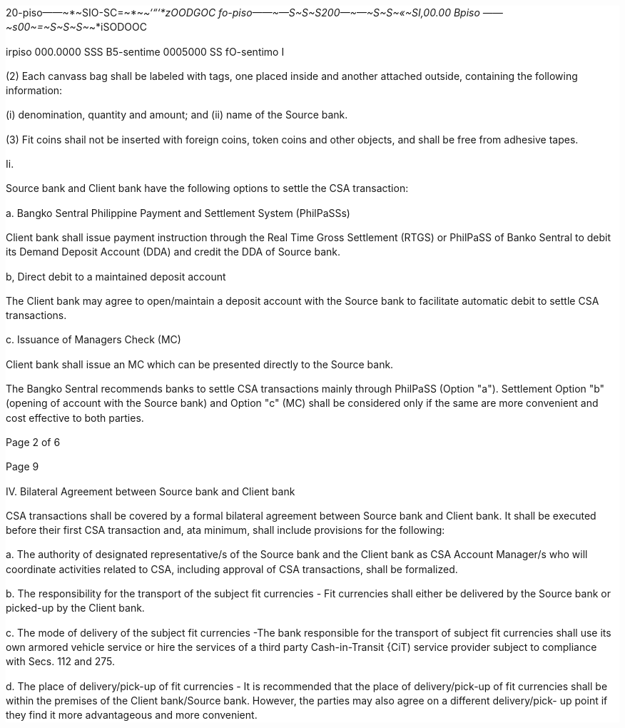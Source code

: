 20-piso——~*~SIO-SC=~*~*~‘“‘*zOODGOC fo-piso——~—S~S~S200—~—~S~S~«~SI,00.00 Bpiso ——~s00~=~S~S~S~*~*iSODOOC

irpiso 000.0000 SSS B5-sentime 0005000 SS fO-sentimo I

(2) Each canvass bag shall be labeled with tags, one placed inside and another attached outside, containing the following information:

(i) denomination, quantity and amount; and (ii) name of the Source bank.

(3) Fit coins shail not be inserted with foreign coins, token coins and other objects, and shall be free from adhesive tapes.

Ii.

Source bank and Client bank have the following options to settle the CSA transaction:

a. Bangko Sentral Philippine Payment and Settlement System (PhilPaSSs)

Client bank shall issue payment instruction through the Real Time Gross Settlement (RTGS) or PhilPaSS of Banko Sentral to debit its Demand Deposit Account (DDA) and credit the DDA of Source bank.

b, Direct debit to a maintained deposit account

The Client bank may agree to open/maintain a deposit account with the Source bank to facilitate automatic debit to settle CSA transactions.

c. Issuance of Managers Check (MC)

Client bank shall issue an MC which can be presented directly to the Source bank.

The Bangko Sentral recommends banks to settle CSA transactions mainly through PhilPaSS (Option "a"). Settlement Option "b" (opening of account with the Source bank) and Option "c" (MC) shall be considered only if the same are more convenient and cost effective to both parties.

Page 2 of 6

Page 9

IV. Bilateral Agreement between Source bank and Client bank

CSA transactions shall be covered by a formal bilateral agreement between Source bank and Client bank. It shall be executed before their first CSA transaction and, ata minimum, shall include provisions for the following:

a. The authority of designated representative/s of the Source bank and the Client bank as CSA Account Manager/s who will coordinate activities related to CSA, including approval of CSA transactions, shall be formalized.

b. The responsibility for the transport of the subject fit currencies - Fit currencies shall either be delivered by the Source bank or picked-up by the Client bank.

c. The mode of delivery of the subject fit currencies -The bank responsible for the transport of subject fit currencies shall use its own armored vehicle service or hire the services of a third party Cash-in-Transit {CiT) service provider subject to compliance with Secs. 112 and 275.

d. The place of delivery/pick-up of fit currencies - It is recommended that the place of delivery/pick-up of fit currencies shall be within the premises of the Client bank/Source bank. However, the parties may also agree on a different delivery/pick- up point if they find it more advantageous and more convenient.
